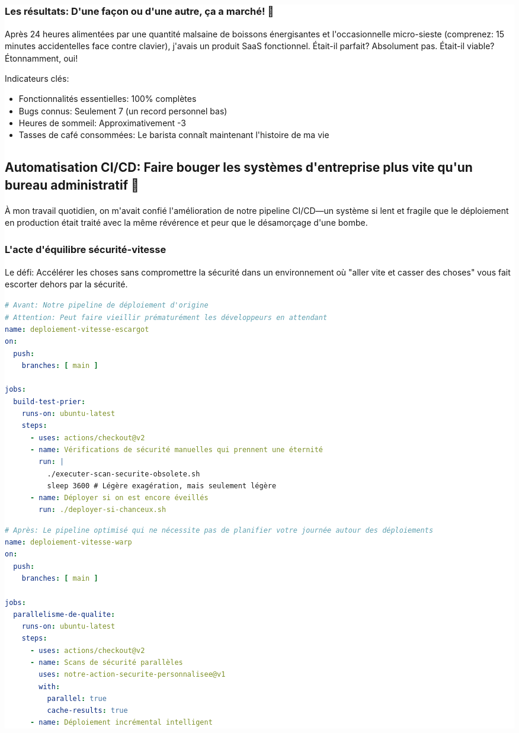 
### Les résultats: D'une façon ou d'une autre, ça a marché! 🎉

Après 24 heures alimentées par une quantité malsaine de boissons énergisantes et l'occasionnelle micro-sieste (comprenez: 15 minutes accidentelles face contre clavier), j'avais un produit SaaS fonctionnel. Était-il parfait? Absolument pas. Était-il viable? Étonnamment, oui!

Indicateurs clés:
- Fonctionnalités essentielles: 100% complètes
- Bugs connus: Seulement 7 (un record personnel bas)
- Heures de sommeil: Approximativement -3
- Tasses de café consommées: Le barista connaît maintenant l'histoire de ma vie

## Automatisation CI/CD: Faire bouger les systèmes d'entreprise plus vite qu'un bureau administratif 🏢

À mon travail quotidien, on m'avait confié l'amélioration de notre pipeline CI/CD—un système si lent et fragile que le déploiement en production était traité avec la même révérence et peur que le désamorçage d'une bombe.

### L'acte d'équilibre sécurité-vitesse

Le défi: Accélérer les choses sans compromettre la sécurité dans un environnement où "aller vite et casser des choses" vous fait escorter dehors par la sécurité.

```yaml
# Avant: Notre pipeline de déploiement d'origine
# Attention: Peut faire vieillir prématurément les développeurs en attendant
name: deploiement-vitesse-escargot
on:
  push:
    branches: [ main ]

jobs:
  build-test-prier:
    runs-on: ubuntu-latest
    steps:
      - uses: actions/checkout@v2
      - name: Vérifications de sécurité manuelles qui prennent une éternité
        run: |
          ./executer-scan-securite-obsolete.sh
          sleep 3600 # Légère exagération, mais seulement légère
      - name: Déployer si on est encore éveillés
        run: ./deployer-si-chanceux.sh
```

```yaml
# Après: Le pipeline optimisé qui ne nécessite pas de planifier votre journée autour des déploiements
name: deploiement-vitesse-warp
on:
  push:
    branches: [ main ]

jobs:
  parallelisme-de-qualite:
    runs-on: ubuntu-latest
    steps:
      - uses: actions/checkout@v2
      - name: Scans de sécurité parallèles
        uses: notre-action-securite-personnalisee@v1
        with:
          parallel: true
          cache-results: true
      - name: Déploiement incrémental intelligent
```